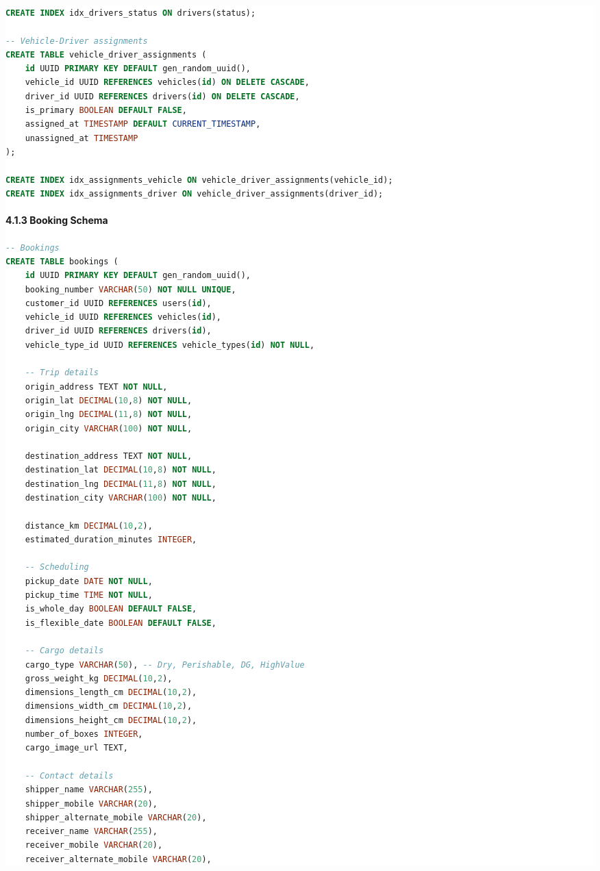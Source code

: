 ```sql
CREATE INDEX idx_drivers_status ON drivers(status);

-- Vehicle-Driver assignments
CREATE TABLE vehicle_driver_assignments (
    id UUID PRIMARY KEY DEFAULT gen_random_uuid(),
    vehicle_id UUID REFERENCES vehicles(id) ON DELETE CASCADE,
    driver_id UUID REFERENCES drivers(id) ON DELETE CASCADE,
    is_primary BOOLEAN DEFAULT FALSE,
    assigned_at TIMESTAMP DEFAULT CURRENT_TIMESTAMP,
    unassigned_at TIMESTAMP
);

CREATE INDEX idx_assignments_vehicle ON vehicle_driver_assignments(vehicle_id);
CREATE INDEX idx_assignments_driver ON vehicle_driver_assignments(driver_id);
```

#### 4.1.3 Booking Schema

```sql
-- Bookings
CREATE TABLE bookings (
    id UUID PRIMARY KEY DEFAULT gen_random_uuid(),
    booking_number VARCHAR(50) NOT NULL UNIQUE,
    customer_id UUID REFERENCES users(id),
    vehicle_id UUID REFERENCES vehicles(id),
    driver_id UUID REFERENCES drivers(id),
    vehicle_type_id UUID REFERENCES vehicle_types(id) NOT NULL,
    
    -- Trip details
    origin_address TEXT NOT NULL,
    origin_lat DECIMAL(10,8) NOT NULL,
    origin_lng DECIMAL(11,8) NOT NULL,
    origin_city VARCHAR(100) NOT NULL,
    
    destination_address TEXT NOT NULL,
    destination_lat DECIMAL(10,8) NOT NULL,
    destination_lng DECIMAL(11,8) NOT NULL,
    destination_city VARCHAR(100) NOT NULL,
    
    distance_km DECIMAL(10,2),
    estimated_duration_minutes INTEGER,
    
    -- Scheduling
    pickup_date DATE NOT NULL,
    pickup_time TIME NOT NULL,
    is_whole_day BOOLEAN DEFAULT FALSE,
    is_flexible_date BOOLEAN DEFAULT FALSE,
    
    -- Cargo details
    cargo_type VARCHAR(50), -- Dry, Perishable, DG, HighValue
    gross_weight_kg DECIMAL(10,2),
    dimensions_length_cm DECIMAL(10,2),
    dimensions_width_cm DECIMAL(10,2),
    dimensions_height_cm DECIMAL(10,2),
    number_of_boxes INTEGER,
    cargo_image_url TEXT,
    
    -- Contact details
    shipper_name VARCHAR(255),
    shipper_mobile VARCHAR(20),
    shipper_alternate_mobile VARCHAR(20),
    receiver_name VARCHAR(255),
    receiver_mobile VARCHAR(20),
    receiver_alternate_mobile VARCHAR(20),
```